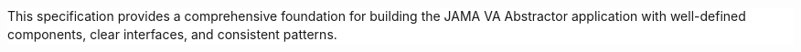 
This specification provides a comprehensive foundation for building the JAMA VA Abstractor application with well-defined components, clear interfaces, and consistent patterns.